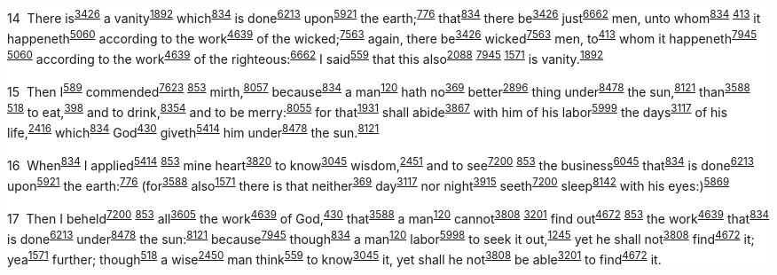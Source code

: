 14  There is<sup>[3426](h3426)</sup> a vanity<sup>[1892](h1892)</sup>
which<sup>[834](h0834)</sup> is done<sup>[6213](h6213)</sup>
upon<sup>[5921](h5921)</sup> the earth;<sup>[776](h0776)</sup>
that<sup>[834](h0834)</sup> there be<sup>[3426](h3426)</sup>
just<sup>[6662](h6662)</sup> men, unto whom<sup>[834](h0834)</sup>
<sup>[413](h0413)</sup> it happeneth<sup>[5060](h5060)</sup> according
to the work<sup>[4639](h4639)</sup> of the
wicked;<sup>[7563](h7563)</sup> again, there be<sup>[3426](h3426)</sup>
wicked<sup>[7563](h7563)</sup> men, to<sup>[413](h0413)</sup> whom it
happeneth<sup>[7945](h7945)</sup> <sup>[5060](h5060)</sup> according to
the work<sup>[4639](h4639)</sup> of the
righteous:<sup>[6662](h6662)</sup> I said<sup>[559](h0559)</sup> that
this also<sup>[2088](h2088)</sup> <sup>[7945](h7945)</sup>
<sup>[1571](h1571)</sup> is vanity.<sup>[1892](h1892)</sup>

15  Then I<sup>[589](h0589)</sup> commended<sup>[7623](h7623)</sup>
<sup>[853](h0853)</sup> mirth,<sup>[8057](h8057)</sup>
because<sup>[834](h0834)</sup> a man<sup>[120](h0120)</sup> hath
no<sup>[369](h0369)</sup> better<sup>[2896](h2896)</sup> thing
under<sup>[8478](h8478)</sup> the sun,<sup>[8121](h8121)</sup>
than<sup>[3588](h3588)</sup> <sup>[518](h0518)</sup> to
eat,<sup>[398](h0398)</sup> and to drink,<sup>[8354](h8354)</sup> and to
be merry:<sup>[8055](h8055)</sup> for that<sup>[1931](h1931)</sup> shall
abide<sup>[3867](h3867)</sup> with him of his
labor<sup>[5999](h5999)</sup> the days<sup>[3117](h3117)</sup> of his
life,<sup>[2416](h2416)</sup> which<sup>[834](h0834)</sup>
God<sup>[430](h0430)</sup> giveth<sup>[5414](h5414)</sup> him
under<sup>[8478](h8478)</sup> the sun.<sup>[8121](h8121)</sup>

16  When<sup>[834](h0834)</sup> I applied<sup>[5414](h5414)</sup>
<sup>[853](h0853)</sup> mine heart<sup>[3820](h3820)</sup> to
know<sup>[3045](h3045)</sup> wisdom,<sup>[2451](h2451)</sup> and to
see<sup>[7200](h7200)</sup> <sup>[853](h0853)</sup> the
business<sup>[6045](h6045)</sup> that<sup>[834](h0834)</sup> is
done<sup>[6213](h6213)</sup> upon<sup>[5921](h5921)</sup> the
earth:<sup>[776](h0776)</sup> (for<sup>[3588](h3588)</sup>
also<sup>[1571](h1571)</sup> there is that
neither<sup>[369](h0369)</sup> day<sup>[3117](h3117)</sup> nor
night<sup>[3915](h3915)</sup> seeth<sup>[7200](h7200)</sup>
sleep<sup>[8142](h8142)</sup> with his eyes:)<sup>[5869](h5869)</sup>

17  Then I beheld<sup>[7200](h7200)</sup> <sup>[853](h0853)</sup>
all<sup>[3605](h3605)</sup> the work<sup>[4639](h4639)</sup> of
God,<sup>[430](h0430)</sup> that<sup>[3588](h3588)</sup> a
man<sup>[120](h0120)</sup> cannot<sup>[3808](h3808)</sup>
<sup>[3201](h3201)</sup> find out<sup>[4672](h4672)</sup>
<sup>[853](h0853)</sup> the work<sup>[4639](h4639)</sup>
that<sup>[834](h0834)</sup> is done<sup>[6213](h6213)</sup>
under<sup>[8478](h8478)</sup> the sun:<sup>[8121](h8121)</sup>
because<sup>[7945](h7945)</sup> though<sup>[834](h0834)</sup> a
man<sup>[120](h0120)</sup> labor<sup>[5998](h5998)</sup> to seek it
out,<sup>[1245](h1245)</sup> yet he shall not<sup>[3808](h3808)</sup>
find<sup>[4672](h4672)</sup> it; yea<sup>[1571](h1571)</sup> further;
though<sup>[518](h0518)</sup> a wise<sup>[2450](h2450)</sup> man
think<sup>[559](h0559)</sup> to know<sup>[3045](h3045)</sup> it, yet
shall he not<sup>[3808](h3808)</sup> be able<sup>[3201](h3201)</sup> to
find<sup>[4672](h4672)</sup> it.
